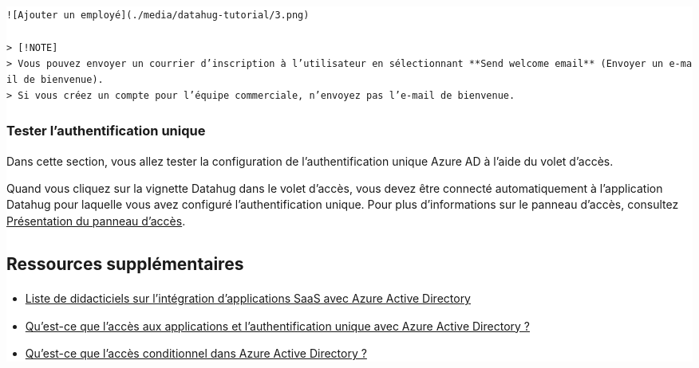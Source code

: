     ![Ajouter un employé](./media/datahug-tutorial/3.png)

    > [!NOTE] 
    > Vous pouvez envoyer un courrier d’inscription à l’utilisateur en sélectionnant **Send welcome email** (Envoyer un e-mail de bienvenue).  
    > Si vous créez un compte pour l’équipe commerciale, n’envoyez pas l’e-mail de bienvenue.

### <a name="test-single-sign-on"></a>Tester l’authentification unique 

Dans cette section, vous allez tester la configuration de l’authentification unique Azure AD à l’aide du volet d’accès.

Quand vous cliquez sur la vignette Datahug dans le volet d’accès, vous devez être connecté automatiquement à l’application Datahug pour laquelle vous avez configuré l’authentification unique. Pour plus d’informations sur le panneau d’accès, consultez [Présentation du panneau d’accès](https://docs.microsoft.com/azure/active-directory/active-directory-saas-access-panel-introduction).

## <a name="additional-resources"></a>Ressources supplémentaires

- [Liste de didacticiels sur l’intégration d’applications SaaS avec Azure Active Directory](https://docs.microsoft.com/azure/active-directory/active-directory-saas-tutorial-list)

- [Qu’est-ce que l’accès aux applications et l’authentification unique avec Azure Active Directory ?](https://docs.microsoft.com/azure/active-directory/active-directory-appssoaccess-whatis)

- [Qu’est-ce que l’accès conditionnel dans Azure Active Directory ?](https://docs.microsoft.com/azure/active-directory/conditional-access/overview)

